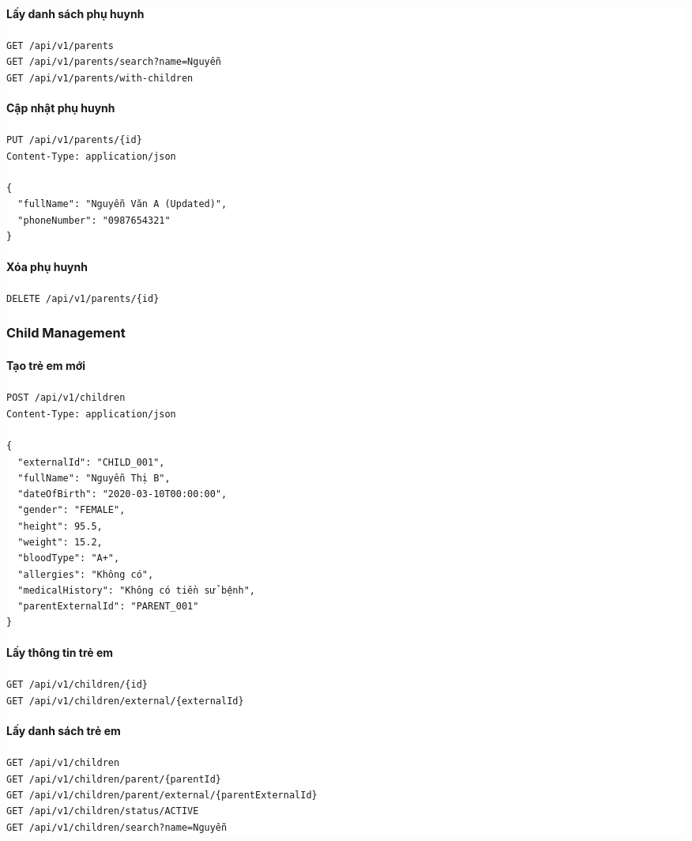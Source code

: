 #### Lấy danh sách phụ huynh
```http
GET /api/v1/parents
GET /api/v1/parents/search?name=Nguyễn
GET /api/v1/parents/with-children
```

#### Cập nhật phụ huynh
```http
PUT /api/v1/parents/{id}
Content-Type: application/json

{
  "fullName": "Nguyễn Văn A (Updated)",
  "phoneNumber": "0987654321"
}
```

#### Xóa phụ huynh
```http
DELETE /api/v1/parents/{id}
```

### Child Management

#### Tạo trẻ em mới
```http
POST /api/v1/children
Content-Type: application/json

{
  "externalId": "CHILD_001",
  "fullName": "Nguyễn Thị B",
  "dateOfBirth": "2020-03-10T00:00:00",
  "gender": "FEMALE",
  "height": 95.5,
  "weight": 15.2,
  "bloodType": "A+",
  "allergies": "Không có",
  "medicalHistory": "Không có tiền sử bệnh",
  "parentExternalId": "PARENT_001"
}
```

#### Lấy thông tin trẻ em
```http
GET /api/v1/children/{id}
GET /api/v1/children/external/{externalId}
```

#### Lấy danh sách trẻ em
```http
GET /api/v1/children
GET /api/v1/children/parent/{parentId}
GET /api/v1/children/parent/external/{parentExternalId}
GET /api/v1/children/status/ACTIVE
GET /api/v1/children/search?name=Nguyễn
```
